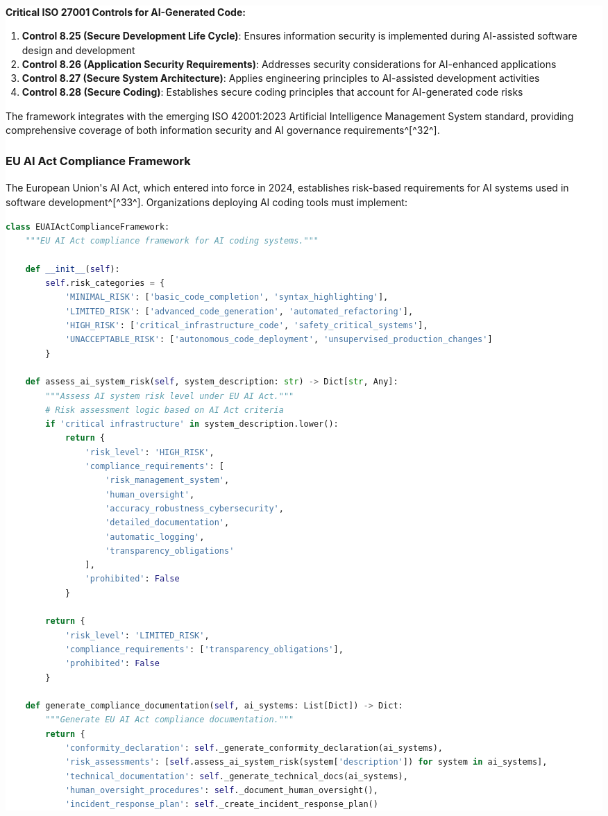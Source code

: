 **Critical ISO 27001 Controls for AI-Generated Code:**

1. **Control 8.25 (Secure Development Life Cycle)**: Ensures information security is implemented during AI-assisted software design and development
2. **Control 8.26 (Application Security Requirements)**: Addresses security considerations for AI-enhanced applications
3. **Control 8.27 (Secure System Architecture)**: Applies engineering principles to AI-assisted development activities
4. **Control 8.28 (Secure Coding)**: Establishes secure coding principles that account for AI-generated code risks

The framework integrates with the emerging ISO 42001:2023 Artificial Intelligence Management System standard, providing comprehensive coverage of both information security and AI governance requirements^[^32^].

### EU AI Act Compliance Framework

The European Union's AI Act, which entered into force in 2024, establishes risk-based requirements for AI systems used in software development^[^33^]. Organizations deploying AI coding tools must implement:

```python
class EUAIActComplianceFramework:
    """EU AI Act compliance framework for AI coding systems."""
    
    def __init__(self):
        self.risk_categories = {
            'MINIMAL_RISK': ['basic_code_completion', 'syntax_highlighting'],
            'LIMITED_RISK': ['advanced_code_generation', 'automated_refactoring'],
            'HIGH_RISK': ['critical_infrastructure_code', 'safety_critical_systems'],
            'UNACCEPTABLE_RISK': ['autonomous_code_deployment', 'unsupervised_production_changes']
        }
        
    def assess_ai_system_risk(self, system_description: str) -> Dict[str, Any]:
        """Assess AI system risk level under EU AI Act."""
        # Risk assessment logic based on AI Act criteria
        if 'critical infrastructure' in system_description.lower():
            return {
                'risk_level': 'HIGH_RISK',
                'compliance_requirements': [
                    'risk_management_system',
                    'human_oversight',
                    'accuracy_robustness_cybersecurity',
                    'detailed_documentation',
                    'automatic_logging',
                    'transparency_obligations'
                ],
                'prohibited': False
            }
        
        return {
            'risk_level': 'LIMITED_RISK',
            'compliance_requirements': ['transparency_obligations'],
            'prohibited': False
        }
    
    def generate_compliance_documentation(self, ai_systems: List[Dict]) -> Dict:
        """Generate EU AI Act compliance documentation."""
        return {
            'conformity_declaration': self._generate_conformity_declaration(ai_systems),
            'risk_assessments': [self.assess_ai_system_risk(system['description']) for system in ai_systems],
            'technical_documentation': self._generate_technical_docs(ai_systems),
            'human_oversight_procedures': self._document_human_oversight(),
            'incident_response_plan': self._create_incident_response_plan()
```